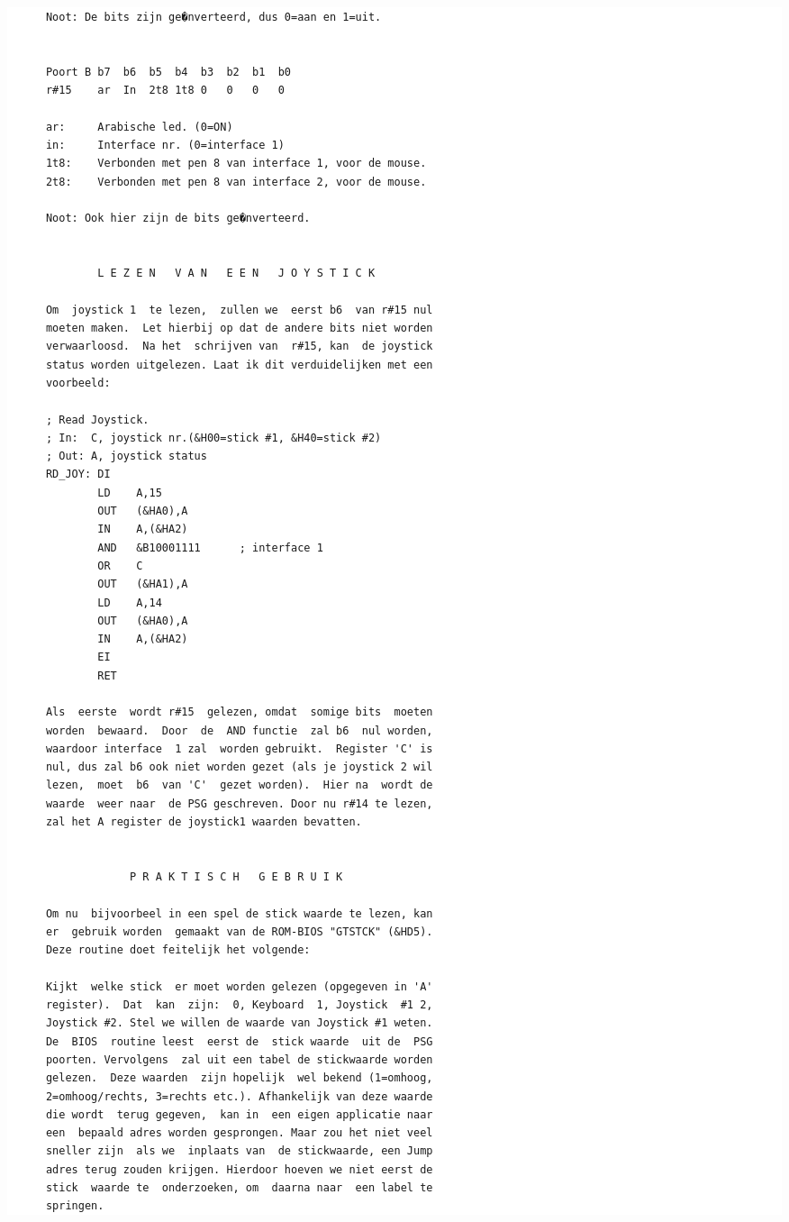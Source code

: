           Noot: De bits zijn ge�nverteerd, dus 0=aan en 1=uit.
          
          
          Poort B b7  b6  b5  b4  b3  b2  b1  b0
          r#15    ar  In  2t8 1t8 0   0   0   0
          
          ar:     Arabische led. (0=ON)
          in:     Interface nr. (0=interface 1)
          1t8:    Verbonden met pen 8 van interface 1, voor de mouse.
          2t8:    Verbonden met pen 8 van interface 2, voor de mouse.
          
          Noot: Ook hier zijn de bits ge�nverteerd.
          
          
                  L E Z E N   V A N   E E N   J O Y S T I C K 
          
          Om  joystick 1  te lezen,  zullen we  eerst b6  van r#15 nul 
          moeten maken.  Let hierbij op dat de andere bits niet worden 
          verwaarloosd.  Na het  schrijven van  r#15, kan  de joystick 
          status worden uitgelezen. Laat ik dit verduidelijken met een 
          voorbeeld:
          
          ; Read Joystick.
          ; In:  C, joystick nr.(&H00=stick #1, &H40=stick #2)
          ; Out: A, joystick status
          RD_JOY: DI
                  LD    A,15
                  OUT   (&HA0),A
                  IN    A,(&HA2)
                  AND   &B10001111      ; interface 1
                  OR    C
                  OUT   (&HA1),A
                  LD    A,14
                  OUT   (&HA0),A
                  IN    A,(&HA2)
                  EI
                  RET
          
          Als  eerste  wordt r#15  gelezen, omdat  somige bits  moeten 
          worden  bewaard.  Door  de  AND functie  zal b6  nul worden, 
          waardoor interface  1 zal  worden gebruikt.  Register 'C' is 
          nul, dus zal b6 ook niet worden gezet (als je joystick 2 wil 
          lezen,  moet  b6  van 'C'  gezet worden).  Hier na  wordt de 
          waarde  weer naar  de PSG geschreven. Door nu r#14 te lezen, 
          zal het A register de joystick1 waarden bevatten.
          
          
                       P R A K T I S C H   G E B R U I K 
          
          Om nu  bijvoorbeel in een spel de stick waarde te lezen, kan 
          er  gebruik worden  gemaakt van de ROM-BIOS "GTSTCK" (&HD5). 
          Deze routine doet feitelijk het volgende:
          
          Kijkt  welke stick  er moet worden gelezen (opgegeven in 'A' 
          register).  Dat  kan  zijn:  0, Keyboard  1, Joystick  #1 2, 
          Joystick #2. Stel we willen de waarde van Joystick #1 weten. 
          De  BIOS  routine leest  eerst de  stick waarde  uit de  PSG 
          poorten. Vervolgens  zal uit een tabel de stickwaarde worden 
          gelezen.  Deze waarden  zijn hopelijk  wel bekend (1=omhoog, 
          2=omhoog/rechts, 3=rechts etc.). Afhankelijk van deze waarde 
          die wordt  terug gegeven,  kan in  een eigen applicatie naar 
          een  bepaald adres worden gesprongen. Maar zou het niet veel 
          sneller zijn  als we  inplaats van  de stickwaarde, een Jump 
          adres terug zouden krijgen. Hierdoor hoeven we niet eerst de 
          stick  waarde te  onderzoeken, om  daarna naar  een label te 
          springen.
          